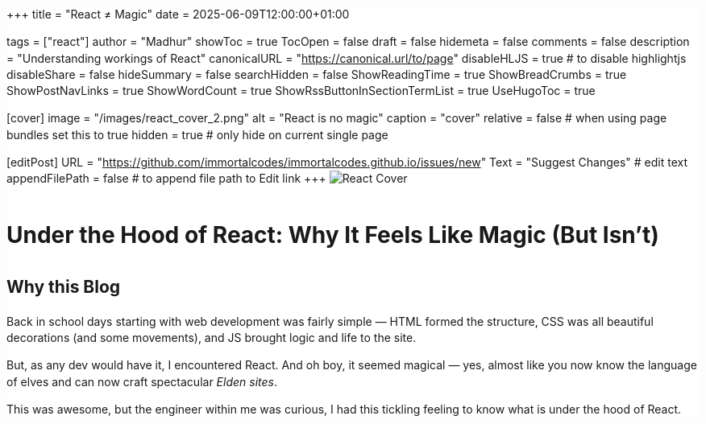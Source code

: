 +++
title = "React ≠ Magic"
date = 2025-06-09T12:00:00+01:00

tags = ["react"]
author = "Madhur"
showToc = true
TocOpen = false
draft = false
hidemeta = false
comments = false
description = "Understanding workings of React"
canonicalURL = "https://canonical.url/to/page"
disableHLJS = true # to disable highlightjs
disableShare = false
hideSummary = false
searchHidden = false
ShowReadingTime = true
ShowBreadCrumbs = true
ShowPostNavLinks = true
ShowWordCount = true
ShowRssButtonInSectionTermList = true
UseHugoToc = true

[cover]
image = "/images/react_cover_2.png"
alt = "React is no magic"
caption = "cover"
relative = false # when using page bundles set this to true
hidden = true # only hide on current single page

[editPost]
URL = "https://github.com/immortalcodes/immortalcodes.github.io/issues/new"
Text = "Suggest Changes" # edit text
appendFilePath = false # to append file path to Edit link
+++
![React Cover](/images/react_cover_2.png)

# Under the Hood of React: Why It Feels Like Magic (But Isn’t)

## Why this Blog

Back in school days starting with web development was fairly simple — HTML formed the structure, CSS was all beautiful decorations (and some movements), and JS brought logic and life to the site.

But, as any dev would have it, I encountered React. And oh boy, it seemed magical — yes, almost like you now know the language of elves and can now craft spectacular *Elden sites*.

This was awesome, but the engineer within me was curious, I had this tickling feeling to know what is under the hood of React.
